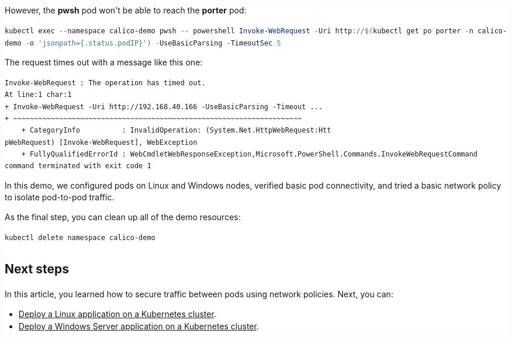 However, the **pwsh** pod won't be able to reach the **porter** pod:

```powershell
kubectl exec --namespace calico-demo pwsh -- powershell Invoke-WebRequest -Uri http://$(kubectl get po porter -n calico-demo -o 'jsonpath={.status.podIP}') -UseBasicParsing -TimeoutSec 5
```

The request times out with a message like this one:

```output
Invoke-WebRequest : The operation has timed out.
At line:1 char:1
+ Invoke-WebRequest -Uri http://192.168.40.166 -UseBasicParsing -Timeout ...
+ ~~~~~~~~~~~~~~~~~~~~~~~~~~~~~~~~~~~~~~~~~~~~~~~~~~~~~~~~~~~~~~~~~~~~~
    + CategoryInfo          : InvalidOperation: (System.Net.HttpWebRequest:Htt
pWebRequest) [Invoke-WebRequest], WebException
    + FullyQualifiedErrorId : WebCmdletWebResponseException,Microsoft.PowerShell.Commands.InvokeWebRequestCommand
command terminated with exit code 1
```

In this demo, we configured pods on Linux and Windows nodes, verified basic pod connectivity, and tried a basic network policy to isolate pod-to-pod traffic.

As the final step, you can clean up all of the demo resources:

```powershell
kubectl delete namespace calico-demo
```

## Next steps

In this article, you learned how to secure traffic between pods using network policies. Next, you can:

- [Deploy a Linux application on a Kubernetes cluster](./deploy-linux-application.md).
- [Deploy a Windows Server application on a Kubernetes cluster](./deploy-windows-application.md).
